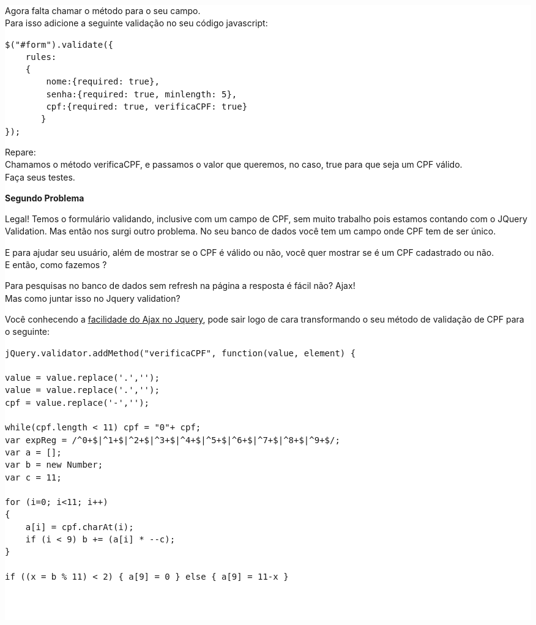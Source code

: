 </pre>


<p>Agora falta chamar o método para o seu campo.<br/>
Para isso adicione a seguinte validação no seu código javascript:</p>

<pre class="brush: jscript; title: ; notranslate" title="">$("#form").validate({
    rules:
    {
        nome:{required: true},
        senha:{required: true, minlength: 5},
        cpf:{required: true, verificaCPF: true}
       }
});
</pre>


<p>Repare:<br/>
Chamamos o método verificaCPF, e passamos o valor que queremos, no caso, true para que seja um CPF válido.<br/>
Faça seus testes.</p>

<p><strong>Segundo Problema</strong></p>

<p>Legal! Temos o formulário validando, inclusive com um campo de CPF, sem muito trabalho pois estamos contando com o JQuery Validation. Mas então nos surgi outro problema. No seu banco de dados você tem um campo onde CPF tem de ser único.</p>

<p>E para ajudar seu usuário, além de mostrar se o CPF é válido ou não, você quer mostrar se é um CPF cadastrado ou não.<br/>
E então, como fazemos ?</p>

<p>Para pesquisas no banco de dados sem refresh na página a resposta é fácil não? Ajax!<br/>
Mas como juntar isso no Jquery validation?</p>

<p>Você conhecendo a <a href="http://api.jquery.com/category/ajax/">facilidade do Ajax no Jquery</a>, pode sair logo de cara transformando o seu método de validação de CPF para o seguinte:</p>

<pre class="brush: jscript; title: ; notranslate" title="">jQuery.validator.addMethod("verificaCPF", function(value, element) {
    
value = value.replace('.','');
value = value.replace('.','');
cpf = value.replace('-','');

while(cpf.length &lt; 11) cpf = "0"+ cpf;
var expReg = /^0+$|^1+$|^2+$|^3+$|^4+$|^5+$|^6+$|^7+$|^8+$|^9+$/;
var a = [];
var b = new Number;
var c = 11;

for (i=0; i&lt;11; i++)
{
    a[i] = cpf.charAt(i);
    if (i &lt; 9) b += (a[i] * --c);
}

if ((x = b % 11) &lt; 2) { a[9] = 0 } else { a[9] = 11-x }
